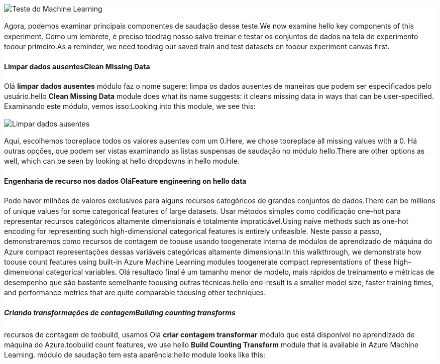 ![Teste do Machine Learning](./media/machine-learning-data-science-process-hive-criteo-walkthrough/xRpVfrY.png)

<span data-ttu-id="3e068-309">Agora, podemos examinar principais componentes de saudação desse teste.</span><span class="sxs-lookup"><span data-stu-id="3e068-309">We now examine hello key components of this experiment.</span></span> <span data-ttu-id="3e068-310">Como um lembrete, é preciso toodrag nosso salvo treinar e testar os conjuntos de dados na tela de experimento tooour primeiro.</span><span class="sxs-lookup"><span data-stu-id="3e068-310">As a reminder, we need toodrag our saved train and test datasets on tooour experiment canvas first.</span></span>

#### <a name="clean-missing-data"></a><span data-ttu-id="3e068-311">Limpar dados ausentes</span><span class="sxs-lookup"><span data-stu-id="3e068-311">Clean Missing Data</span></span>
<span data-ttu-id="3e068-312">Olá **limpar dados ausentes** módulo faz o nome sugere: limpa os dados ausentes de maneiras que podem ser especificados pelo usuário.</span><span class="sxs-lookup"><span data-stu-id="3e068-312">hello **Clean Missing Data** module does what its name suggests:  it cleans missing data in ways that can be user-specified.</span></span> <span data-ttu-id="3e068-313">Examinando este módulo, vemos isso:</span><span class="sxs-lookup"><span data-stu-id="3e068-313">Looking into this module, we see this:</span></span>

![Limpar dados ausentes](./media/machine-learning-data-science-process-hive-criteo-walkthrough/0ycXod6.png)

<span data-ttu-id="3e068-315">Aqui, escolhemos tooreplace todos os valores ausentes com um 0.</span><span class="sxs-lookup"><span data-stu-id="3e068-315">Here, we chose tooreplace all missing values with a 0.</span></span> <span data-ttu-id="3e068-316">Há outras opções, que podem ser vistas examinando as listas suspensas de saudação no módulo hello.</span><span class="sxs-lookup"><span data-stu-id="3e068-316">There are other options as well, which can be seen by looking at hello dropdowns in hello module.</span></span>

#### <a name="feature-engineering-on-hello-data"></a><span data-ttu-id="3e068-317">Engenharia de recurso nos dados Olá</span><span class="sxs-lookup"><span data-stu-id="3e068-317">Feature engineering on hello data</span></span>
<span data-ttu-id="3e068-318">Pode haver milhões de valores exclusivos para alguns recursos categóricos de grandes conjuntos de dados.</span><span class="sxs-lookup"><span data-stu-id="3e068-318">There can be millions of unique values for some categorical features of large datasets.</span></span> <span data-ttu-id="3e068-319">Usar métodos simples como codificação one-hot para representar recursos categóricos altamente dimensionais é totalmente impraticável.</span><span class="sxs-lookup"><span data-stu-id="3e068-319">Using naive methods such as one-hot encoding for representing such high-dimensional categorical features is entirely unfeasible.</span></span> <span data-ttu-id="3e068-320">Neste passo a passo, demonstraremos como recursos de contagem de toouse usando toogenerate interna de módulos de aprendizado de máquina do Azure compact representações dessas variáveis categóricas altamente dimensional.</span><span class="sxs-lookup"><span data-stu-id="3e068-320">In this walkthrough, we demonstrate how toouse count features using built-in Azure Machine Learning modules toogenerate compact representations of these high-dimensional categorical variables.</span></span> <span data-ttu-id="3e068-321">Olá resultado final é um tamanho menor de modelo, mais rápidos de treinamento e métricas de desempenho que são bastante semelhante toousing outras técnicas.</span><span class="sxs-lookup"><span data-stu-id="3e068-321">hello end-result is a smaller model size, faster training times, and performance metrics that are quite comparable toousing other techniques.</span></span>

##### <a name="building-counting-transforms"></a><span data-ttu-id="3e068-322">Criando transformações de contagem</span><span class="sxs-lookup"><span data-stu-id="3e068-322">Building counting transforms</span></span>
<span data-ttu-id="3e068-323">recursos de contagem de toobuild, usamos Olá **criar contagem transformar** módulo que está disponível no aprendizado de máquina do Azure.</span><span class="sxs-lookup"><span data-stu-id="3e068-323">toobuild count features, we use hello **Build Counting Transform** module that is available in Azure Machine Learning.</span></span> <span data-ttu-id="3e068-324">módulo de saudação tem esta aparência:</span><span class="sxs-lookup"><span data-stu-id="3e068-324">hello module looks like this:</span></span>

